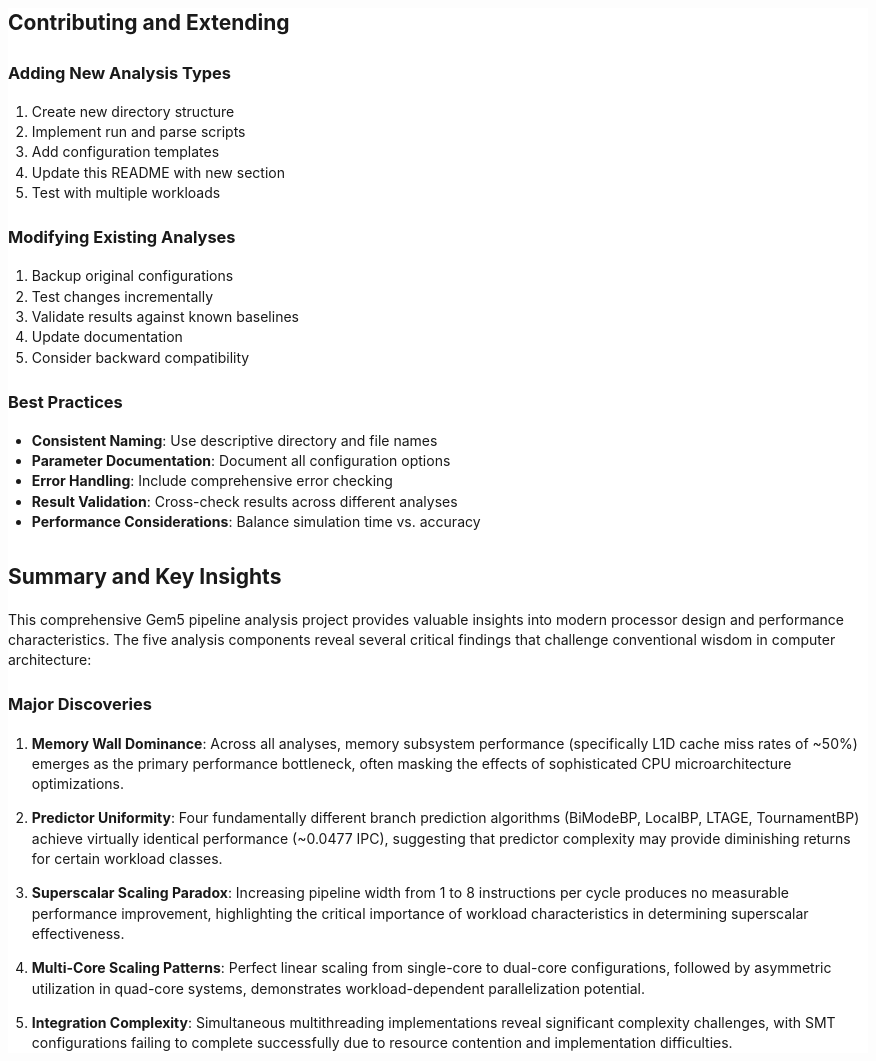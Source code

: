 ## Contributing and Extending

### Adding New Analysis Types
1. Create new directory structure
2. Implement run and parse scripts
3. Add configuration templates
4. Update this README with new section
5. Test with multiple workloads

### Modifying Existing Analyses
1. Backup original configurations
2. Test changes incrementally
3. Validate results against known baselines
4. Update documentation
5. Consider backward compatibility

### Best Practices
- **Consistent Naming**: Use descriptive directory and file names
- **Parameter Documentation**: Document all configuration options
- **Error Handling**: Include comprehensive error checking
- **Result Validation**: Cross-check results across different analyses
- **Performance Considerations**: Balance simulation time vs. accuracy

## Summary and Key Insights

This comprehensive Gem5 pipeline analysis project provides valuable insights into modern processor design and performance characteristics. The five analysis components reveal several critical findings that challenge conventional wisdom in computer architecture:

### Major Discoveries

1. **Memory Wall Dominance**: Across all analyses, memory subsystem performance (specifically L1D cache miss rates of ~50%) emerges as the primary performance bottleneck, often masking the effects of sophisticated CPU microarchitecture optimizations.

2. **Predictor Uniformity**: Four fundamentally different branch prediction algorithms (BiModeBP, LocalBP, LTAGE, TournamentBP) achieve virtually identical performance (~0.0477 IPC), suggesting that predictor complexity may provide diminishing returns for certain workload classes.

3. **Superscalar Scaling Paradox**: Increasing pipeline width from 1 to 8 instructions per cycle produces no measurable performance improvement, highlighting the critical importance of workload characteristics in determining superscalar effectiveness.

4. **Multi-Core Scaling Patterns**: Perfect linear scaling from single-core to dual-core configurations, followed by asymmetric utilization in quad-core systems, demonstrates workload-dependent parallelization potential.

5. **Integration Complexity**: Simultaneous multithreading implementations reveal significant complexity challenges, with SMT configurations failing to complete successfully due to resource contention and implementation difficulties.

